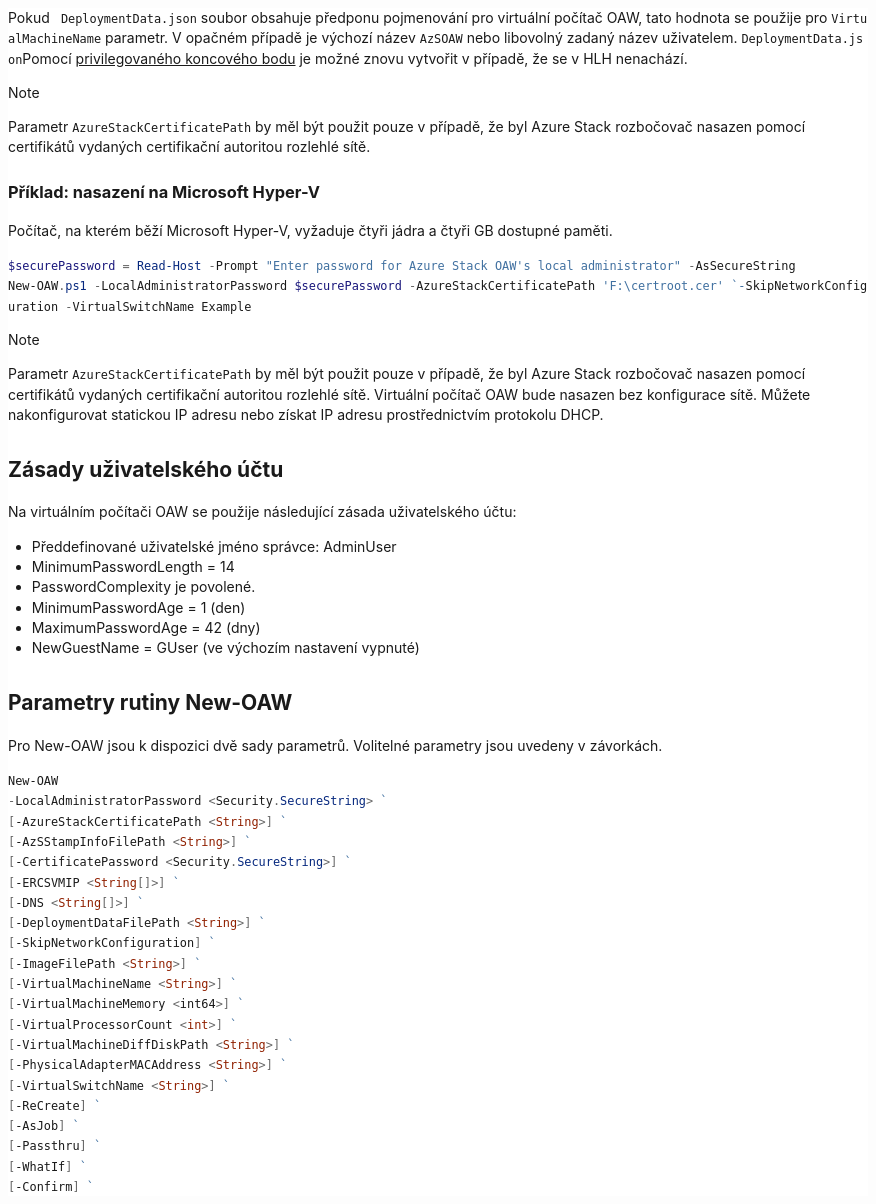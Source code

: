 Pokud ` DeploymentData.json` soubor obsahuje předponu pojmenování pro virtuální počítač OAW, tato hodnota se použije pro `VirtualMachineName` parametr. V opačném případě je výchozí název `AzSOAW` nebo libovolný zadaný název uživatelem. `DeploymentData.json`Pomocí [privilegovaného koncového bodu](https://docs.microsoft.com/azure-stack/reference/pep-2002/get-azurestackstampinformation) je možné znovu vytvořit v případě, že se v HLH nenachází. 

> [!NOTE]  
> Parametr `AzureStackCertificatePath` by měl být použit pouze v případě, že byl Azure Stack rozbočovač nasazen pomocí certifikátů vydaných certifikační autoritou rozlehlé sítě.

### <a name="example-deploy-on-microsoft-hyper-v"></a>Příklad: nasazení na Microsoft Hyper-V

Počítač, na kterém běží Microsoft Hyper-V, vyžaduje čtyři jádra a čtyři GB dostupné paměti.

```powershell  
$securePassword = Read-Host -Prompt "Enter password for Azure Stack OAW's local administrator" -AsSecureString 
New-OAW.ps1 -LocalAdministratorPassword $securePassword -AzureStackCertificatePath 'F:\certroot.cer' `-SkipNetworkConfiguration -VirtualSwitchName Example  
```

> [!NOTE]  
> Parametr `AzureStackCertificatePath` by měl být použit pouze v případě, že byl Azure Stack rozbočovač nasazen pomocí certifikátů vydaných certifikační autoritou rozlehlé sítě. Virtuální počítač OAW bude nasazen bez konfigurace sítě. Můžete nakonfigurovat statickou IP adresu nebo získat IP adresu prostřednictvím protokolu DHCP.

## <a name="user-account-policy"></a>Zásady uživatelského účtu

Na virtuálním počítači OAW se použije následující zásada uživatelského účtu:
 - Předdefinované uživatelské jméno správce: AdminUser
 - MinimumPasswordLength = 14
 - PasswordComplexity je povolené.
 - MinimumPasswordAge = 1 (den)
 - MaximumPasswordAge = 42 (dny)
 - NewGuestName = GUser (ve výchozím nastavení vypnuté)

## <a name="new-oaw-cmdlet-parameters"></a>Parametry rutiny New-OAW

Pro New-OAW jsou k dispozici dvě sady parametrů. Volitelné parametry jsou uvedeny v závorkách.

```powershell  
New-OAW  
-LocalAdministratorPassword <Security.SecureString> ` 
[-AzureStackCertificatePath <String>] ` 
[-AzSStampInfoFilePath <String>] ` 
[-CertificatePassword <Security.SecureString>] ` 
[-ERCSVMIP <String[]>] ` 
[-DNS <String[]>] ` 
[-DeploymentDataFilePath <String>] ` 
[-SkipNetworkConfiguration] ` 
[-ImageFilePath <String>] ` 
[-VirtualMachineName <String>] ` 
[-VirtualMachineMemory <int64>] ` 
[-VirtualProcessorCount <int>] ` 
[-VirtualMachineDiffDiskPath <String>] ` 
[-PhysicalAdapterMACAddress <String>] ` 
[-VirtualSwitchName <String>] ` 
[-ReCreate] ` 
[-AsJob] ` 
[-Passthru] ` 
[-WhatIf] ` 
[-Confirm] ` 
```